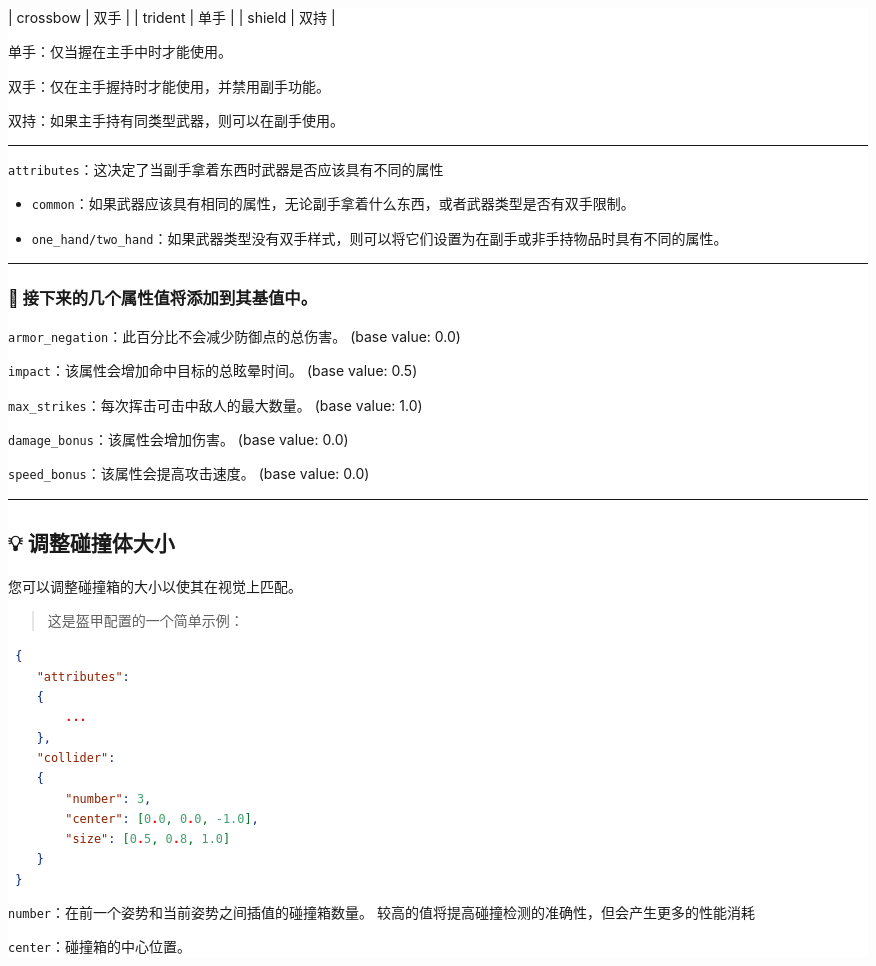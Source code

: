 | crossbow   | 双手    |
| trident    | 单手    |
| shield     | 双持    |

单手：仅当握在主手中时才能使用。

双手：仅在主手握持时才能使用，并禁用副手功能。

双持：如果主手持有同类型武器，则可以在副手使用。

***

`attributes`：这决定了当副手拿着东西时武器是否应该具有不同的属性
* `common`：如果武器应该具有相同的属性，无论副手拿着什么东西，或者武器类型是否有双手限制。

* `one_hand/two_hand`：如果武器类型没有双手样式，则可以将它们设置为在副手或非手持物品时具有不同的属性。

***

### **🔵 接下来的几个属性值将添加到其基值中。**

`armor_negation`：此百分比不会减少防御点的总伤害。 (base value: 0.0)

`impact`：该属性会增加命中目标的总眩晕时间。 (base value: 0.5)

`max_strikes`：每次挥击可击中敌人的最大数量。 (base value: 1.0)

`damage_bonus`：该属性会增加伤害。 (base value: 0.0)

`speed_bonus`：该属性会提高攻击速度。 (base value: 0.0)

***

## **💡 调整碰撞体大小**

您可以调整碰撞箱的大小以使其在视觉上匹配。

 > 这是盔甲配置的一个简单示例：
```JSON
 {
    "attributes":
    {
        ...
    },
    "collider":
    {
        "number": 3,
        "center": [0.0, 0.0, -1.0],
        "size": [0.5, 0.8, 1.0]
    }
 }
```

`number`：在前一个姿势和当前姿势之间插值的碰撞箱数量。 较高的值将提高碰撞检测的准确性，但会产生更多的性能消耗

`center`：碰撞箱的中心位置。
